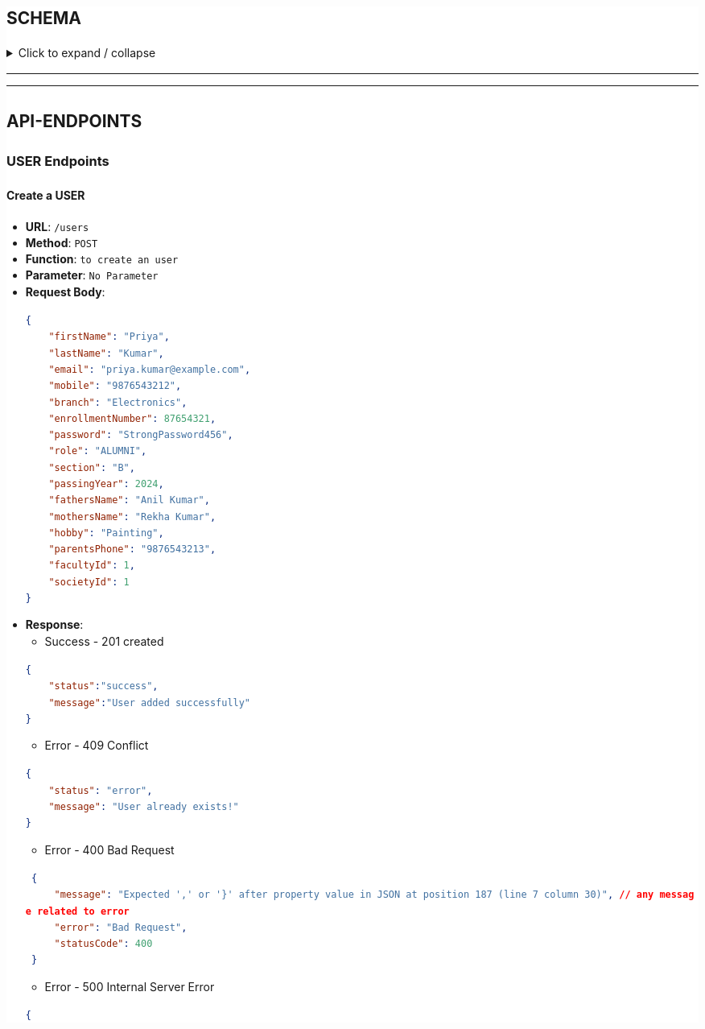 ## SCHEMA

<details><summary> Click to expand / collapse </summary></details>

---
---

## API-ENDPOINTS
### USER Endpoints
#### Create a USER
- **URL**: `/users`
- **Method**: `POST`
- **Function**: `to create an user`
- **Parameter**: `No Parameter`
- **Request Body**: 
    ```json
    {
        "firstName": "Priya",
        "lastName": "Kumar",
        "email": "priya.kumar@example.com",
        "mobile": "9876543212",
        "branch": "Electronics",
        "enrollmentNumber": 87654321,
        "password": "StrongPassword456",
        "role": "ALUMNI",
        "section": "B",
        "passingYear": 2024,
        "fathersName": "Anil Kumar",
        "mothersName": "Rekha Kumar",
        "hobby": "Painting",
        "parentsPhone": "9876543213",
        "facultyId": 1,
        "societyId": 1
    }
    ```
- **Response**:
   - Success - 201 created
    ```json
    {
        "status":"success",
        "message":"User added successfully"
    }
    ```
   - Error - 409 Conflict
    ```json
    {
        "status": "error",
        "message": "User already exists!"
    }
   ```
   - Error - 400 Bad Request
   ```json
    {
        "message": "Expected ',' or '}' after property value in JSON at position 187 (line 7 column 30)", // any message related to error
        "error": "Bad Request",
        "statusCode": 400
    }
   ```
   - Error - 500 Internal Server Error
   ```json
   {
   ```